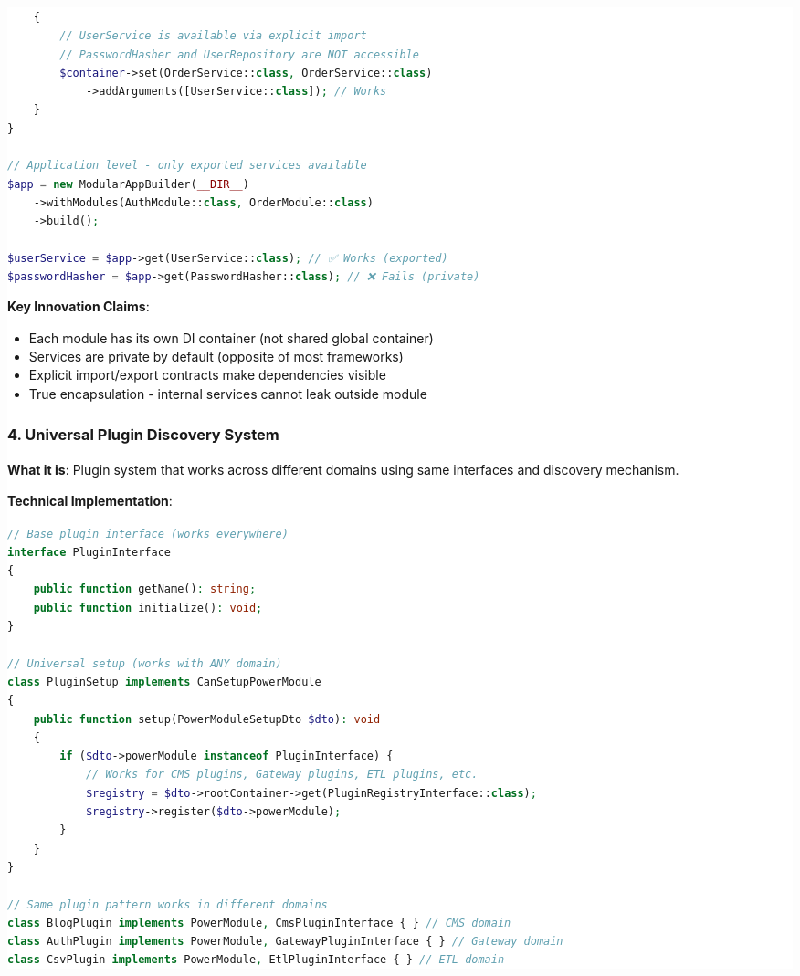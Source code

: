 ```php
    {
        // UserService is available via explicit import
        // PasswordHasher and UserRepository are NOT accessible
        $container->set(OrderService::class, OrderService::class)
            ->addArguments([UserService::class]); // Works
    }
}

// Application level - only exported services available
$app = new ModularAppBuilder(__DIR__)
    ->withModules(AuthModule::class, OrderModule::class)
    ->build();

$userService = $app->get(UserService::class); // ✅ Works (exported)
$passwordHasher = $app->get(PasswordHasher::class); // ❌ Fails (private)
```

**Key Innovation Claims**:
- Each module has its own DI container (not shared global container)
- Services are private by default (opposite of most frameworks)
- Explicit import/export contracts make dependencies visible
- True encapsulation - internal services cannot leak outside module

### 4. Universal Plugin Discovery System
**What it is**: Plugin system that works across different domains using same interfaces and discovery mechanism.

**Technical Implementation**:
```php
// Base plugin interface (works everywhere)
interface PluginInterface
{
    public function getName(): string;
    public function initialize(): void;
}

// Universal setup (works with ANY domain)
class PluginSetup implements CanSetupPowerModule
{
    public function setup(PowerModuleSetupDto $dto): void
    {
        if ($dto->powerModule instanceof PluginInterface) {
            // Works for CMS plugins, Gateway plugins, ETL plugins, etc.
            $registry = $dto->rootContainer->get(PluginRegistryInterface::class);
            $registry->register($dto->powerModule);
        }
    }
}

// Same plugin pattern works in different domains
class BlogPlugin implements PowerModule, CmsPluginInterface { } // CMS domain
class AuthPlugin implements PowerModule, GatewayPluginInterface { } // Gateway domain  
class CsvPlugin implements PowerModule, EtlPluginInterface { } // ETL domain
```
